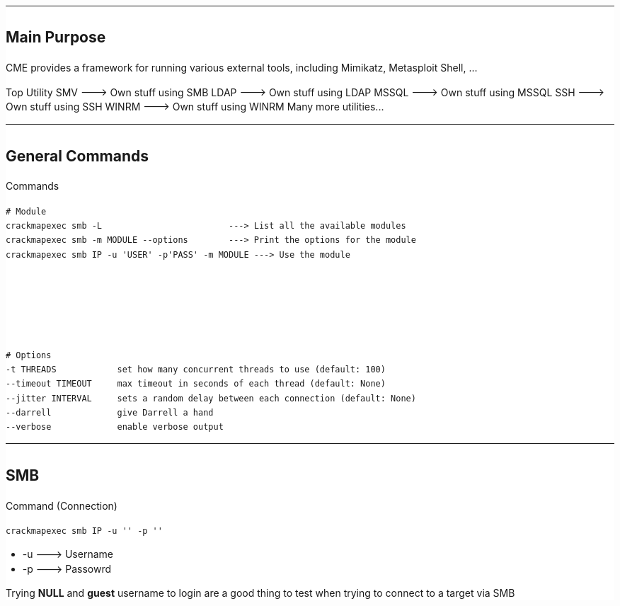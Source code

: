 --- ---

<h2>Main Purpose</h2>

CME provides a framework for running various external tools, including Mimikatz, Metasploit Shell, ...

Top Utility
	SMV             ---> Own stuff using SMB
    LDAP            ---> Own stuff using LDAP
    MSSQL         ---> Own stuff using MSSQL
    SSH              --->  Own stuff using SSH
    WINRM          ---> Own stuff using WINRM
    Many more utilities...









---

<h2>General Commands</h2>

Commands
```
# Module
crackmapexec smb -L                         ---> List all the available modules
crackmapexec smb -m MODULE --options        ---> Print the options for the module
crackmapexec smb IP -u 'USER' -p'PASS' -m MODULE ---> Use the module






# Options
-t THREADS            set how many concurrent threads to use (default: 100)
--timeout TIMEOUT     max timeout in seconds of each thread (default: None)
--jitter INTERVAL     sets a random delay between each connection (default: None)
--darrell             give Darrell a hand
--verbose             enable verbose output
```

---

<h2>SMB</h2>

Command (Connection)
```
crackmapexec smb IP -u '' -p ''
```

- -u                                           ---> Username
- -p                                           ---> Passowrd

Trying **NULL** and **guest** username to login are a good thing to test when trying to connect to a target via SMB
